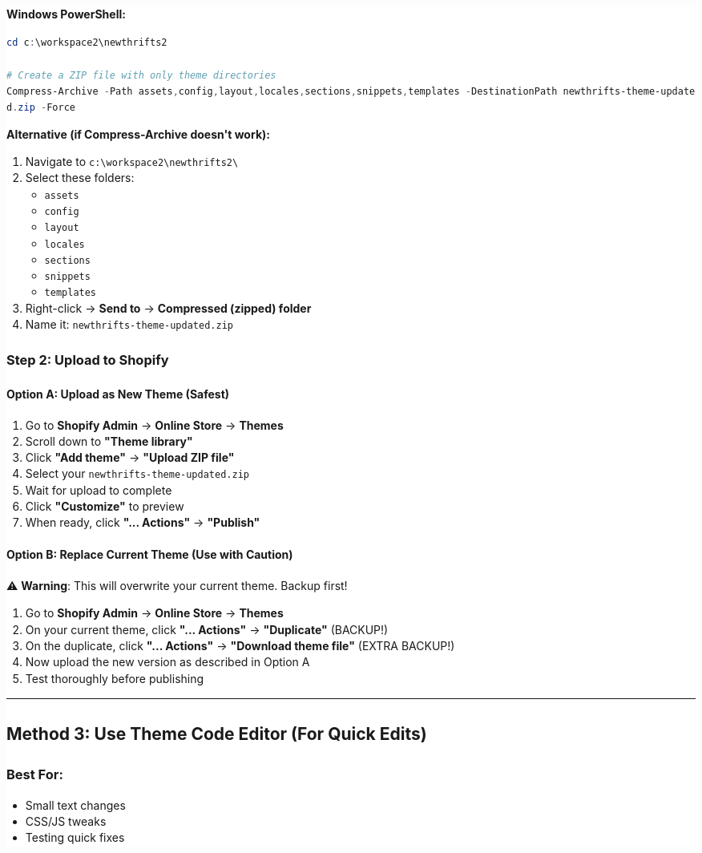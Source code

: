 **Windows PowerShell:**

```powershell
cd c:\workspace2\newthrifts2

# Create a ZIP file with only theme directories
Compress-Archive -Path assets,config,layout,locales,sections,snippets,templates -DestinationPath newthrifts-theme-updated.zip -Force
```

**Alternative (if Compress-Archive doesn't work):**

1. Navigate to `c:\workspace2\newthrifts2\`
2. Select these folders:
   - `assets`
   - `config`
   - `layout`
   - `locales`
   - `sections`
   - `snippets`
   - `templates`
3. Right-click → **Send to** → **Compressed (zipped) folder**
4. Name it: `newthrifts-theme-updated.zip`

### **Step 2: Upload to Shopify**

#### **Option A: Upload as New Theme (Safest)**

1. Go to **Shopify Admin** → **Online Store** → **Themes**
2. Scroll down to **"Theme library"**
3. Click **"Add theme"** → **"Upload ZIP file"**
4. Select your `newthrifts-theme-updated.zip`
5. Wait for upload to complete
6. Click **"Customize"** to preview
7. When ready, click **"... Actions"** → **"Publish"**

#### **Option B: Replace Current Theme (Use with Caution)**

⚠️ **Warning**: This will overwrite your current theme. Backup first!

1. Go to **Shopify Admin** → **Online Store** → **Themes**
2. On your current theme, click **"... Actions"** → **"Duplicate"** (BACKUP!)
3. On the duplicate, click **"... Actions"** → **"Download theme file"** (EXTRA BACKUP!)
4. Now upload the new version as described in Option A
5. Test thoroughly before publishing

---

## Method 3: Use Theme Code Editor (For Quick Edits)

### **Best For:**
- Small text changes
- CSS/JS tweaks
- Testing quick fixes

